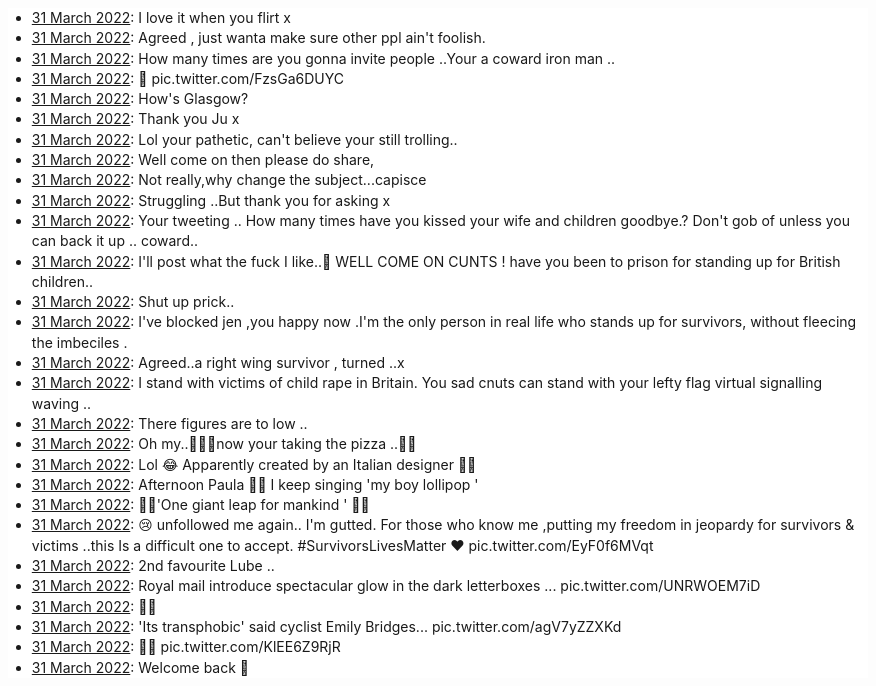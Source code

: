 * [31 March 2022](https://web.archive.org/web/20220331193457/https://twitter.com/JimboJetset3/status/1509594308776759300): I love it when you flirt  x 
* [31 March 2022](https://web.archive.org/web/20220331193816/https://twitter.com/JimboJetset3/status/1509594070523469832): Agreed , just wanta make sure other ppl ain't  foolish. 
* [31 March 2022](https://web.archive.org/web/20220331181603/https://twitter.com/JimboJetset3/status/1509584893587693570): How many times are you gonna invite  people ..Your a coward  iron man .. 
* [31 March 2022](https://web.archive.org/web/20220331182227/https://twitter.com/JimboJetset3/status/1509583081883291655): 💋 pic.twitter.com/FzsGa6DUYC 
* [31 March 2022](https://web.archive.org/web/20220331193338/https://twitter.com/JimboJetset3/status/1509580872776830980): How's Glasgow? 
* [31 March 2022](https://web.archive.org/web/20220331172157/https://twitter.com/JimboJetset3/status/1509564982429724674): Thank you Ju x 
* [31 March 2022](https://web.archive.org/web/20220331165940/https://twitter.com/JimboJetset3/status/1509571544552460288): Lol your pathetic,  can't believe  your still trolling.. 
* [31 March 2022](https://web.archive.org/web/20220331164451/https://twitter.com/JimboJetset3/status/1509567712732794887): Well come on then please do share, 
* [31 March 2022](https://web.archive.org/web/20220331195026/https://twitter.com/JimboJetset3/status/1509566383998353420): Not really,why change the subject...capisce 
* [31 March 2022](https://web.archive.org/web/20220331174046/https://twitter.com/JimboJetset3/status/1509562629639004160): Struggling ..But thank you for asking x 
* [31 March 2022](https://web.archive.org/web/20220331195026/https://twitter.com/JimboJetset3/status/1509566383998353420): Your tweeting .. How many times have you kissed your wife and children  goodbye.? Don't gob of unless you can back it up .. coward.. 
* [31 March 2022](https://web.archive.org/web/20220331174046/https://twitter.com/JimboJetset3/status/1509562629639004160): I'll post what the fuck I like..🖕   WELL COME ON CUNTS ! have you been to prison for standing up for British children.. 
* [31 March 2022](https://web.archive.org/web/20220331195026/https://twitter.com/JimboJetset3/status/1509566383998353420): Shut up prick.. 
* [31 March 2022](https://web.archive.org/web/20220331162410/https://twitter.com/JimboJetset3/status/1509558998583943177): I've blocked jen ,you happy now .I'm the only person in real life who stands up for  survivors, without  fleecing the imbeciles  . 
* [31 March 2022](https://web.archive.org/web/20220331181113/https://twitter.com/JimboJetset3/status/1509551459075035140): Agreed..a right wing survivor , turned ..x 
* [31 March 2022](https://web.archive.org/web/20220331170107/https://twitter.com/JimboJetset3/status/1509533443465613315): I stand with victims of child rape in Britain.    You sad cnuts can stand with your lefty flag virtual  signalling waving .. 
* [31 March 2022](https://web.archive.org/web/20220331141628/https://twitter.com/JimboJetset3/status/1509530900291223565): There figures are to low .. 
* [31 March 2022](https://web.archive.org/web/20220331175805/https://twitter.com/JimboJetset3/status/1509509697728126982): Oh my..🤣😂🤣now your taking the pizza ..🤦‍♂️ 
* [31 March 2022](https://web.archive.org/web/20220331175805/https://twitter.com/JimboJetset3/status/1509509697728126982): Lol 😂  Apparently created by an Italian designer 🤦‍♂️ 
* [31 March 2022](https://web.archive.org/web/20220331173357/https://twitter.com/JimboJetset3/status/1509482912982441988): Afternoon Paula 🤣😂  I keep singing  'my boy lollipop ' 
* [31 March 2022](https://web.archive.org/web/20220331181642/https://twitter.com/JimboJetset3/status/1509503837375238151): 🤣😂'One giant leap for mankind ' 🤭🤭 
* [31 March 2022](https://web.archive.org/web/20220331124437/https://twitter.com/JimboJetset3/status/1509501478121218048): 😢 unfollowed me again.. I'm gutted. For those who know me ,putting my freedom in jeopardy for survivors & victims ..this Is a difficult one to accept.    #SurvivorsLivesMatter ❤ pic.twitter.com/EyF0f6MVqt 
* [31 March 2022](https://web.archive.org/web/20220331112846/https://twitter.com/JimboJetset3/status/1509489572559867905): 2nd favourite  Lube .. 
* [31 March 2022](https://web.archive.org/web/20220331173357/https://twitter.com/JimboJetset3/status/1509482912982441988): Royal mail introduce spectacular glow in the dark letterboxes ... pic.twitter.com/UNRWOEM7iD 
* [31 March 2022](https://web.archive.org/web/20220331185636/https://twitter.com/JimboJetset3/status/1509447044485861379): 🤣😂 
* [31 March 2022](https://web.archive.org/web/20220331103947/https://twitter.com/JimboJetset3/status/1509469129442537482): 'Its transphobic' said cyclist Emily Bridges... pic.twitter.com/agV7yZZXKd 
* [31 March 2022](https://web.archive.org/web/20220331095409/https://twitter.com/JimboJetset3/status/1509467918936985600): 🤭🤭 pic.twitter.com/KlEE6Z9RjR 
* [31 March 2022](https://web.archive.org/web/20220331120501/https://twitter.com/JimboJetset3/status/1509451045302321152): Welcome back 🐸 